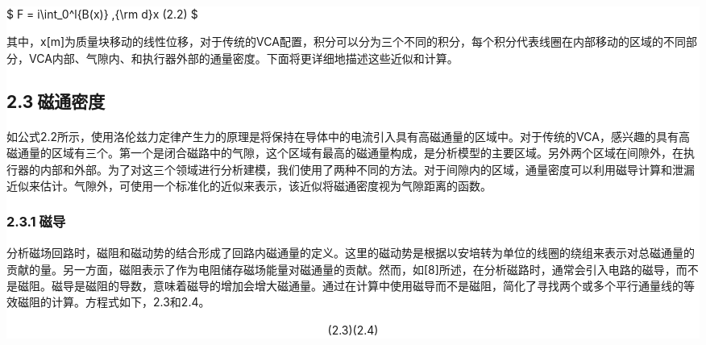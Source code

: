 





$ F = i\int_0^l{B(x)} \,{\rm d}x (2.2) $











其中，x[m]为质量块移动的线性位移，对于传统的VCA配置，积分可以分为三个不同的积分，每个积分代表线圈在内部移动的区域的不同部分，VCA内部、气隙内、和执行器外部的通量密度。下面将更详细地描述这些近似和计算。











## 2.3 磁通密度











如公式2.2所示，使用洛伦兹力定律产生力的原理是将保持在导体中的电流引入具有高磁通量的区域中。对于传统的VCA，感兴趣的具有高磁通量的区域有三个。第一个是闭合磁路中的气隙，这个区域有最高的磁通量构成，是分析模型的主要区域。另外两个区域在间隙外，在执行器的内部和外部。为了对这三个领域进行分析建模，我们使用了两种不同的方法。对于间隙内的区域，通量密度可以利用磁导计算和泄漏近似来估计。气隙外，可使用一个标准化的近似来表示，该近似将磁通密度视为气隙距离的函数。











### 2.3.1 磁导





分析磁场回路时，磁阻和磁动势的结合形成了回路内磁通量的定义。这里的磁动势是根据以安培转为单位的线圈的绕组来表示对总磁通量的贡献的量。另一方面，磁阻表示了作为电阻储存磁场能量对磁通量的贡献。然而，如[8]所述，在分析磁路时，通常会引入电路的磁导，而不是磁阻。磁导是磁阻的导数，意味着磁导的增加会增大磁通量。通过在计算中使用磁导而不是磁阻，简化了寻找两个或多个平行通量线的等效磁阻的计算。方程式如下，2.3和2.4。











$$ (2.3) (2.4) $$
